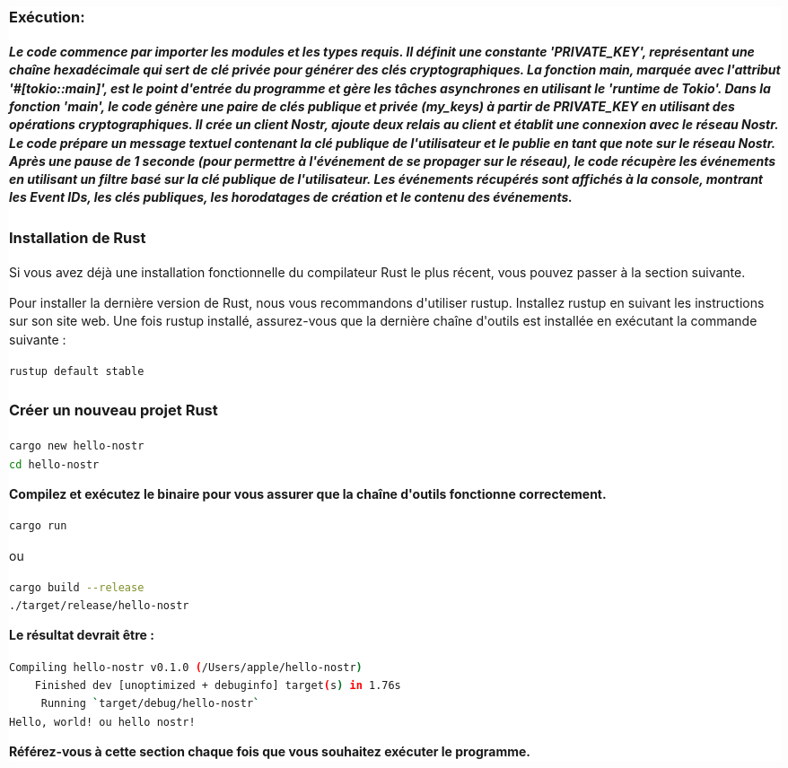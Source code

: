 <h3> Exécution:</h3>

**_Le code commence par importer les modules et les types requis. Il définit une constante 'PRIVATE_KEY', représentant une chaîne hexadécimale qui sert de clé privée pour générer des clés cryptographiques. La fonction main, marquée avec l'attribut '#[tokio::main]', est le point d'entrée du programme et gère les tâches asynchrones en utilisant le 'runtime de Tokio'. Dans la fonction 'main', le code génère une paire de clés publique et privée (my_keys) à partir de PRIVATE_KEY en utilisant des opérations cryptographiques. Il crée un client Nostr, ajoute deux relais au client et établit une connexion avec le réseau Nostr. Le code prépare un message textuel contenant la clé publique de l'utilisateur et le publie en tant que note sur le réseau Nostr. Après une pause de 1 seconde (pour permettre à l'événement de se propager sur le réseau), le code récupère les événements en utilisant un filtre basé sur la clé publique de l'utilisateur. Les événements récupérés sont affichés à la console, montrant les Event IDs, les clés publiques, les horodatages de création et le contenu des événements._**


<h3> Installation de Rust </h3>

Si vous avez déjà une installation fonctionnelle du compilateur Rust le plus récent, vous pouvez passer à la section suivante.

Pour installer la dernière version de Rust, nous vous recommandons d'utiliser rustup. Installez rustup en suivant les instructions sur son site web. Une fois rustup installé, assurez-vous que la dernière chaîne d'outils est installée en exécutant la commande suivante :

```bash
rustup default stable
```

<h3> Créer un nouveau projet Rust </h3>

```bash
cargo new hello-nostr
cd hello-nostr
```

**Compilez et exécutez le binaire pour vous assurer que la chaîne d'outils fonctionne correctement.**

```bash
cargo run
```
ou
```bash
cargo build --release
./target/release/hello-nostr
```

**Le résultat devrait être :**

```bash
Compiling hello-nostr v0.1.0 (/Users/apple/hello-nostr)
    Finished dev [unoptimized + debuginfo] target(s) in 1.76s
     Running `target/debug/hello-nostr`
Hello, world! ou hello nostr!
```

**Référez-vous à cette section chaque fois que vous souhaitez exécuter le programme.**
